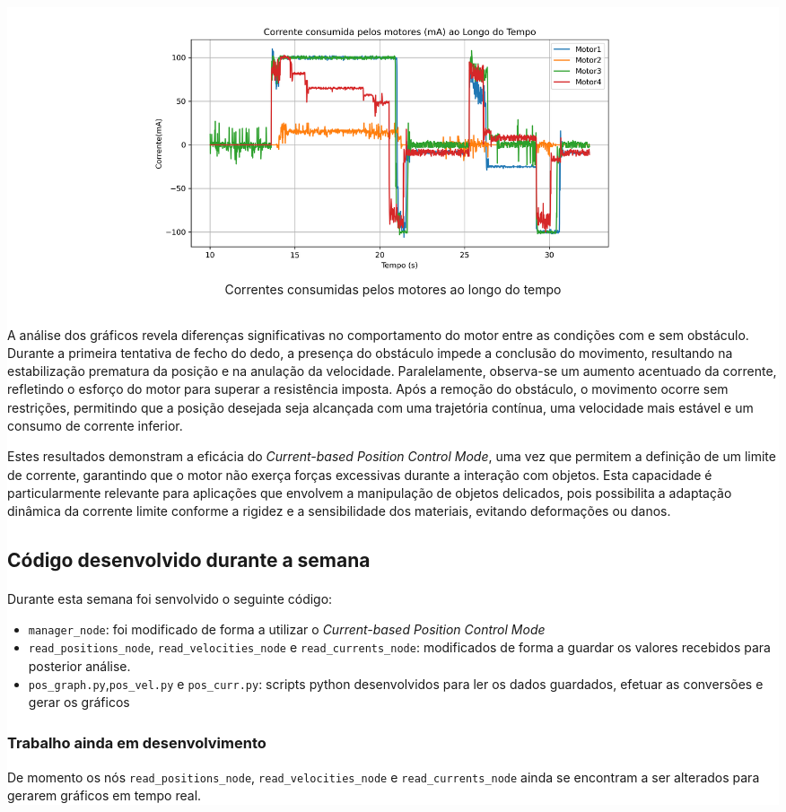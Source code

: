 <figure style="text-align: center;">
    <img src="/assets/images/semana7/finger_currents_1.png" alt="Correntes consumidas pelos motores ao longo do tempo" style="height: 300px;">
    <figcaption style="margin-bottom: 30px;">Correntes consumidas pelos motores ao longo do tempo</figcaption>
</figure>



A análise dos gráficos revela diferenças significativas no comportamento do motor entre as condições com e sem obstáculo. Durante a primeira tentativa de fecho do dedo, a presença do obstáculo impede a conclusão do movimento, resultando na estabilização prematura da posição e na anulação da velocidade. Paralelamente, observa-se um aumento acentuado da corrente, refletindo o esforço do motor para superar a resistência imposta. Após a remoção do obstáculo, o movimento ocorre sem restrições, permitindo que a posição desejada seja alcançada com uma trajetória contínua, uma velocidade mais estável e um consumo de corrente inferior. 

Estes resultados demonstram a eficácia do *Current-based Position Control Mode*, uma vez que permitem a definição de um limite de corrente, garantindo que o motor não exerça forças excessivas durante a interação com objetos. Esta capacidade é particularmente relevante para aplicações que envolvem a manipulação de objetos delicados, pois possibilita a adaptação dinâmica da corrente limite conforme a rigidez e a sensibilidade dos materiais, evitando deformações ou danos.


## Código desenvolvido durante a semana

Durante esta semana foi senvolvido o seguinte código:
- `manager_node`: foi modificado  de forma a utilizar o *Current-based Position Control Mode*
- `read_positions_node`, `read_velocities_node` e `read_currents_node`: modificados de forma a guardar os valores recebidos para posterior análise.
- `pos_graph.py`,`pos_vel.py` e `pos_curr.py`: scripts python desenvolvidos para ler os dados guardados, efetuar as conversões e gerar os gráficos

### Trabalho ainda em desenvolvimento

De momento os nós `read_positions_node`, `read_velocities_node` e `read_currents_node` ainda se encontram a ser alterados para gerarem gráficos em tempo real.